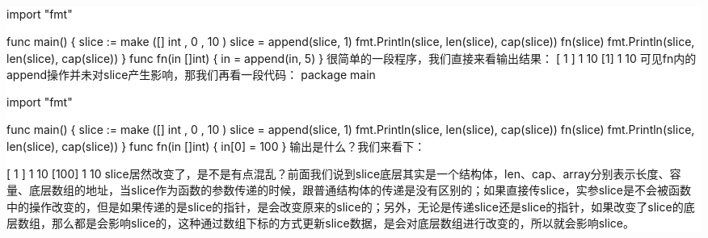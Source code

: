 import "fmt"

func main() {
  slice := 
make
([]
int
, 
0
, 
10
)
  slice = append(slice, 1)
  fmt.Println(slice, len(slice), cap(slice))
  fn(slice)
  fmt.Println(slice, len(slice), cap(slice))
}
func fn(in []int) {
  in = append(in, 5)
}
很简单的一段程序，我们直接来看输出结果：
[
1
] 
1 10
[1] 1 10
可见fn内的append操作并未对slice产生影响，那我们再看一段代码：
package
 main

import "fmt"

func main() {
  slice := 
make
([]
int
, 
0
, 
10
)
  slice = append(slice, 1)
  fmt.Println(slice, len(slice), cap(slice))
  fn(slice)
  fmt.Println(slice, len(slice), cap(slice))
}
func fn(in []int) {
  in[0] = 100
}
输出是什么？我们来看下：

[
1
] 
1 10
[100] 1 10
slice居然改变了，是不是有点混乱？前面我们说到slice底层其实是一个结构体，len、cap、array分别表示长度、容量、底层数组的地址，当slice作为函数的参数传递的时候，跟普通结构体的传递是没有区别的；如果直接传slice，实参slice是不会被函数中的操作改变的，但是如果传递的是slice的指针，是会改变原来的slice的；另外，无论是传递slice还是slice的指针，如果改变了slice的底层数组，那么都是会影响slice的，这种通过数组下标的方式更新slice数据，是会对底层数组进行改变的，所以就会影响slice。
